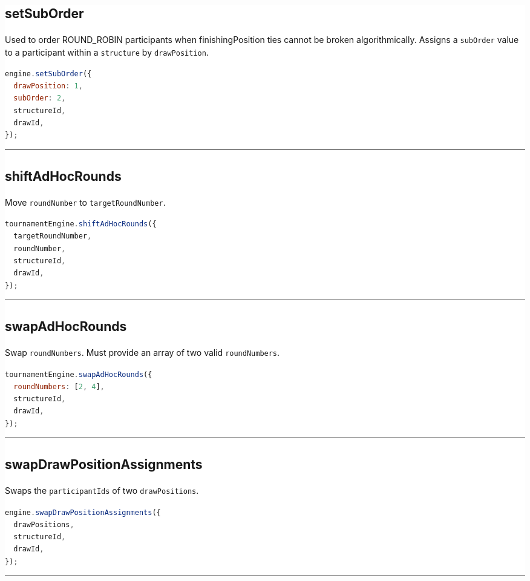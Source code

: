 
## setSubOrder

Used to order ROUND_ROBIN participants when finishingPosition ties cannot be broken algorithmically. Assigns a `subOrder` value to a participant within a `structure` by `drawPosition`.

```js
engine.setSubOrder({
  drawPosition: 1,
  subOrder: 2,
  structureId,
  drawId,
});
```

---

## shiftAdHocRounds

Move `roundNumber` to `targetRoundNumber`.

```js
tournamentEngine.shiftAdHocRounds({
  targetRoundNumber,
  roundNumber,
  structureId,
  drawId,
});
```

---

## swapAdHocRounds

Swap `roundNumbers`. Must provide an array of two valid `roundNumbers`.

```js
tournamentEngine.swapAdHocRounds({
  roundNumbers: [2, 4],
  structureId,
  drawId,
});
```

---

## swapDrawPositionAssignments

Swaps the `participantIds` of two `drawPositions`.

```js
engine.swapDrawPositionAssignments({
  drawPositions,
  structureId,
  drawId,
});
```

---